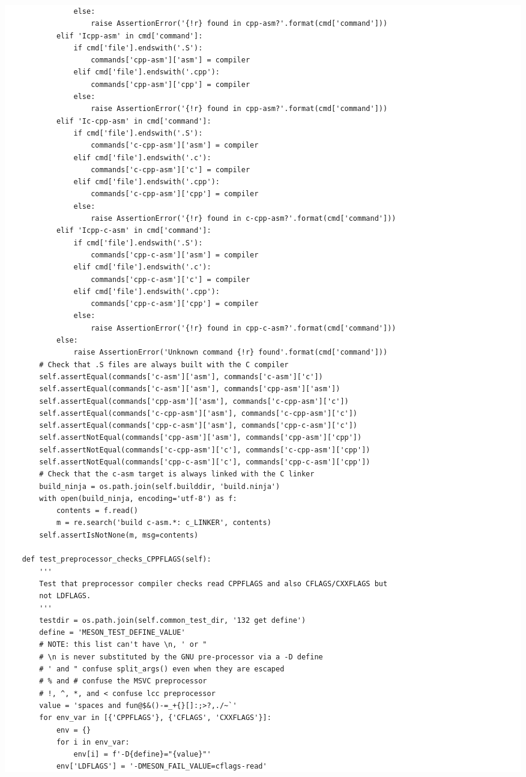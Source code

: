 ```
                else:
                    raise AssertionError('{!r} found in cpp-asm?'.format(cmd['command']))
            elif 'Icpp-asm' in cmd['command']:
                if cmd['file'].endswith('.S'):
                    commands['cpp-asm']['asm'] = compiler
                elif cmd['file'].endswith('.cpp'):
                    commands['cpp-asm']['cpp'] = compiler
                else:
                    raise AssertionError('{!r} found in cpp-asm?'.format(cmd['command']))
            elif 'Ic-cpp-asm' in cmd['command']:
                if cmd['file'].endswith('.S'):
                    commands['c-cpp-asm']['asm'] = compiler
                elif cmd['file'].endswith('.c'):
                    commands['c-cpp-asm']['c'] = compiler
                elif cmd['file'].endswith('.cpp'):
                    commands['c-cpp-asm']['cpp'] = compiler
                else:
                    raise AssertionError('{!r} found in c-cpp-asm?'.format(cmd['command']))
            elif 'Icpp-c-asm' in cmd['command']:
                if cmd['file'].endswith('.S'):
                    commands['cpp-c-asm']['asm'] = compiler
                elif cmd['file'].endswith('.c'):
                    commands['cpp-c-asm']['c'] = compiler
                elif cmd['file'].endswith('.cpp'):
                    commands['cpp-c-asm']['cpp'] = compiler
                else:
                    raise AssertionError('{!r} found in cpp-c-asm?'.format(cmd['command']))
            else:
                raise AssertionError('Unknown command {!r} found'.format(cmd['command']))
        # Check that .S files are always built with the C compiler
        self.assertEqual(commands['c-asm']['asm'], commands['c-asm']['c'])
        self.assertEqual(commands['c-asm']['asm'], commands['cpp-asm']['asm'])
        self.assertEqual(commands['cpp-asm']['asm'], commands['c-cpp-asm']['c'])
        self.assertEqual(commands['c-cpp-asm']['asm'], commands['c-cpp-asm']['c'])
        self.assertEqual(commands['cpp-c-asm']['asm'], commands['cpp-c-asm']['c'])
        self.assertNotEqual(commands['cpp-asm']['asm'], commands['cpp-asm']['cpp'])
        self.assertNotEqual(commands['c-cpp-asm']['c'], commands['c-cpp-asm']['cpp'])
        self.assertNotEqual(commands['cpp-c-asm']['c'], commands['cpp-c-asm']['cpp'])
        # Check that the c-asm target is always linked with the C linker
        build_ninja = os.path.join(self.builddir, 'build.ninja')
        with open(build_ninja, encoding='utf-8') as f:
            contents = f.read()
            m = re.search('build c-asm.*: c_LINKER', contents)
        self.assertIsNotNone(m, msg=contents)

    def test_preprocessor_checks_CPPFLAGS(self):
        '''
        Test that preprocessor compiler checks read CPPFLAGS and also CFLAGS/CXXFLAGS but
        not LDFLAGS.
        '''
        testdir = os.path.join(self.common_test_dir, '132 get define')
        define = 'MESON_TEST_DEFINE_VALUE'
        # NOTE: this list can't have \n, ' or "
        # \n is never substituted by the GNU pre-processor via a -D define
        # ' and " confuse split_args() even when they are escaped
        # % and # confuse the MSVC preprocessor
        # !, ^, *, and < confuse lcc preprocessor
        value = 'spaces and fun@$&()-=_+{}[]:;>?,./~`'
        for env_var in [{'CPPFLAGS'}, {'CFLAGS', 'CXXFLAGS'}]:
            env = {}
            for i in env_var:
                env[i] = f'-D{define}="{value}"'
            env['LDFLAGS'] = '-DMESON_FAIL_VALUE=cflags-read'
```